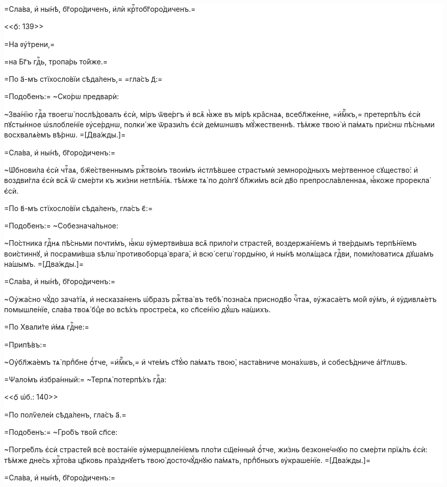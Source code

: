 =Сла́ва, и҆ ны́нѣ, бг҃оро́диченъ, и҆лѝ крⷭ҇тобг҃оро́диченъ.=

<<ѻ҃: 139>>

=На ᲂу҆́трени,=

=на Бг҃ъ гдⷭ҇ь, тропа́рь то́йже.=

=По а҃-мъ стїхосло́вїи сѣда́ленъ,= =гла́съ д҃:=

=Подо́бенъ:= ~Ско́рѡ предварѝ:

~Зва́нїю гдⷭ҇а твоегѡ̀ послѣ́довалъ є҆сѝ, мі́ръ ѿве́ргъ и҆ всѧ̑ ꙗ҆̀же въ мі́рѣ
кра̑снаѧ, всебл҃же́нне, =и҆́мⷬ҇къ,= претерпѣ́лъ є҆сѝ пꙋсты́нное ѡ҆ѕлобле́нїе
ᲂу҆се́рднѡ, полки́ же ѿрази́лъ є҆сѝ де́мѡнѡвъ мꙋ́жественнѣ. тѣ́мже твою̀ и҆
па́мѧть при́снѡ пѣ́сньми восхвалѧ́емъ вѣ́рнѡ. =[Два́жды.]=

=Сла́ва, и҆ ны́нѣ, бг҃оро́диченъ:=

~Ѡ҆бнови́ла є҆сѝ чтⷭ҇аѧ, бж҃е́ственнымъ ржⷭ҇тво́мъ твои́мъ и҆стлѣ́вшее
страстьмѝ земноро́дныхъ ме́ртвенное сꙋщество̀: и҆ воздви́гла є҆сѝ всѧ̑ ѿ сме́рти
къ жи́зни нетлѣ́нїѧ. тѣ́мже тѧ̀ по до́лгꙋ бл҃жи́мъ всѝ дв҃о препросла́вленнаѧ,
ꙗ҆́коже прорекла̀ є҆сѝ.

=По в҃-мъ стїхосло́вїи сѣда́ленъ, гла́съ є҃:=

=Подо́бенъ:= ~Собезнача́льное:

~По́стника гдⷭ҇нѧ пѣ́сньми почти́мъ, ꙗ҆́кѡ ᲂу҆мертви́вша всѧ̑ прило́ги
страсте́й, воздержа́нїемъ и҆ тве́рдымъ терпѣ́нїемъ вои́стиннꙋ, и҆ посрами́вша
ѕѣлѡ̀ противоборца̀ врага̀, и҆ всю̀ сегѡ̀ горды́ню, и҆ ны́нѣ молѧ́щасѧ гдⷭ҇ви,
поми́ловатисѧ дꙋша́мъ на́шымъ. =[Два́жды.]=

=Сла́ва, и҆ ны́нѣ, бг҃оро́диченъ:=

~Оу҆жа́сно чꙋ́до зача́тїѧ, и҆ несказа́ненъ ѡ҆́бразъ ржⷭ҇тва̀ въ тебѣ̀ позна́сѧ
приснодв҃о чⷭ҇таѧ, ᲂу҆жаса́етъ мо́й ᲂу҆́мъ, и҆ ᲂу҆дивлѧ́етъ помышле́нїе, сла́ва
твоѧ̀ бцⷣе во всѣ́хъ простре́сѧ, ко сп҃се́нїю дꙋ́шъ на́шихъ.

=По Хвали́те и҆́мѧ гдⷭ҇не:=

=Припѣ́въ:=

~Оу҆бл҃жа́емъ тѧ̀ прпⷣбне ѻ҆́тче, =и҆́мⷬ҇къ,= и҆ чте́мъ ст҃ꙋ́ю па́мѧть твою̀,
наста́вниче мона́хѡвъ, и҆ собесѣ́дниче а҆́гг҃лѡвъ.

=Ѱало́мъ и҆збра́нный:= ~Терпѧ̀ потерпѣ́хъ гдⷭ҇а:

<<ѻ҃ ѡ҆б.: 140>>

=По полѷеле́и сѣда́ленъ, гла́съ а҃.=

=Подо́бенъ:= ~Гро́бъ тво́й сп҃се:

~Погре́блъ є҆сѝ страсте́й всѐ воста́нїе ᲂу҆мерщвле́нїемъ пло́ти сщ҃е́нный
ѻ҆́тче, жи́знь безконе́чнꙋю по сме́рти прїѧ́лъ є҆сѝ: тѣ́мже дне́сь хрⷭ҇то́ва
цр҃ковь пра́зднꙋетъ твою̀ досточꙋ́днꙋю па́мѧть, прпⷣбныхъ ᲂу҆краше́нїе.
=[Два́жды.]=

=Сла́ва, и҆ ны́нѣ, бг҃оро́диченъ:=
